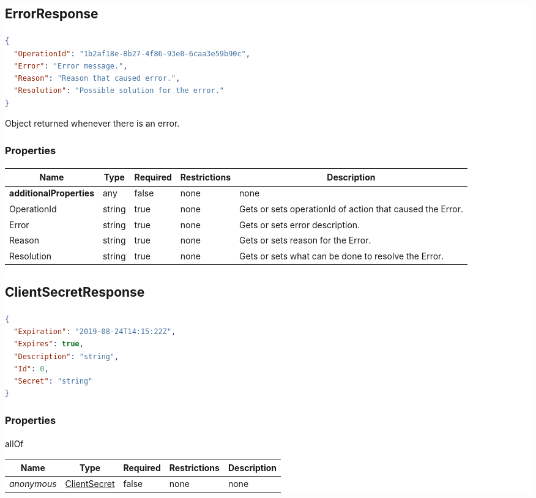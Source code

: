 <h2 id="tocS_ErrorResponse">ErrorResponse</h2>

<a id="schemaerrorresponse"></a>
<a id="schema_ErrorResponse"></a>
<a id="tocSerrorresponse"></a>
<a id="tocserrorresponse"></a>

```json
{
  "OperationId": "1b2af18e-8b27-4f86-93e0-6caa3e59b90c",
  "Error": "Error message.",
  "Reason": "Reason that caused error.",
  "Resolution": "Possible solution for the error."
}

```

Object returned whenever there is an error.

### Properties

|Name|Type|Required|Restrictions|Description|
|---|---|---|---|---|
|**additionalProperties**|any|false|none|none|
|OperationId|string|true|none|Gets or sets operationId of action that caused the Error.|
|Error|string|true|none|Gets or sets error description.|
|Reason|string|true|none|Gets or sets reason for the Error.|
|Resolution|string|true|none|Gets or sets what can be done to resolve the Error.|

<h2 id="tocS_ClientSecretResponse">ClientSecretResponse</h2>

<a id="schemaclientsecretresponse"></a>
<a id="schema_ClientSecretResponse"></a>
<a id="tocSclientsecretresponse"></a>
<a id="tocsclientsecretresponse"></a>

```json
{
  "Expiration": "2019-08-24T14:15:22Z",
  "Expires": true,
  "Description": "string",
  "Id": 0,
  "Secret": "string"
}

```

### Properties

allOf

|Name|Type|Required|Restrictions|Description|
|---|---|---|---|---|
|*anonymous*|[ClientSecret](#schemaclientsecret)|false|none|none|
